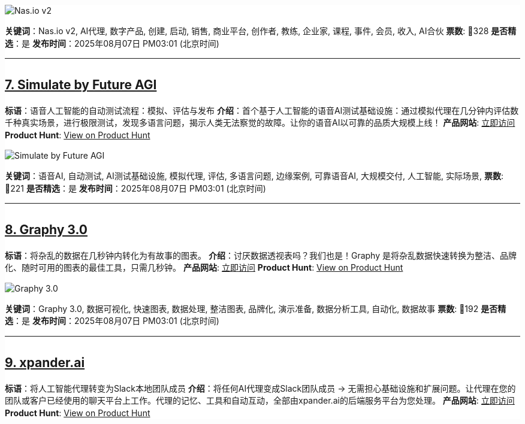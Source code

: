 ![Nas.io v2]()

**关键词**：Nas.io v2, AI代理, 数字产品, 创建, 启动, 销售, 商业平台, 创作者, 教练, 企业家, 课程, 事件, 会员, 收入, AI合伙
**票数**: 🔺328
**是否精选**：是
**发布时间**：2025年08月07日 PM03:01 (北京时间)

---

## [7. Simulate by Future AGI](https://www.producthunt.com/products/future-agi?utm_campaign=producthunt-api&utm_medium=api-v2&utm_source=Application%3A+dailyhot+%28ID%3A+133367%29)
**标语**：语音人工智能的自动测试流程：模拟、评估与发布
**介绍**：首个基于人工智能的语音AI测试基础设施：通过模拟代理在几分钟内评估数千种真实场景，进行极限测试，发现多语言问题，揭示人类无法察觉的故障。让你的语音AI以可靠的品质大规模上线！
**产品网站**: [立即访问](https://www.producthunt.com/r/RS3MUQBRFDNBP5?utm_campaign=producthunt-api&utm_medium=api-v2&utm_source=Application%3A+dailyhot+%28ID%3A+133367%29)
**Product Hunt**: [View on Product Hunt](https://www.producthunt.com/products/future-agi?utm_campaign=producthunt-api&utm_medium=api-v2&utm_source=Application%3A+dailyhot+%28ID%3A+133367%29)

![Simulate by Future AGI]()

**关键词**：语音AI, 自动测试, AI测试基础设施, 模拟代理, 评估, 多语言问题, 边缘案例, 可靠语音AI, 大规模交付, 人工智能, 实际场景,
**票数**: 🔺221
**是否精选**：是
**发布时间**：2025年08月07日 PM03:01 (北京时间)

---

## [8. Graphy 3.0 ](https://www.producthunt.com/products/graphy-lite?utm_campaign=producthunt-api&utm_medium=api-v2&utm_source=Application%3A+dailyhot+%28ID%3A+133367%29)
**标语**：将杂乱的数据在几秒钟内转化为有故事的图表。
**介绍**：讨厌数据透视表吗？我们也是！Graphy 是将杂乱数据快速转换为整洁、品牌化、随时可用的图表的最佳工具，只需几秒钟。
**产品网站**: [立即访问](https://www.producthunt.com/r/JXS4EQHN7PEKLM?utm_campaign=producthunt-api&utm_medium=api-v2&utm_source=Application%3A+dailyhot+%28ID%3A+133367%29)
**Product Hunt**: [View on Product Hunt](https://www.producthunt.com/products/graphy-lite?utm_campaign=producthunt-api&utm_medium=api-v2&utm_source=Application%3A+dailyhot+%28ID%3A+133367%29)

![Graphy 3.0 ]()

**关键词**：Graphy 3.0, 数据可视化, 快速图表, 数据处理, 整洁图表, 品牌化, 演示准备, 数据分析工具, 自动化, 数据故事
**票数**: 🔺192
**是否精选**：是
**发布时间**：2025年08月07日 PM03:01 (北京时间)

---

## [9. xpander.ai](https://www.producthunt.com/products/xpander-ai-slack-native-agents?utm_campaign=producthunt-api&utm_medium=api-v2&utm_source=Application%3A+dailyhot+%28ID%3A+133367%29)
**标语**：将人工智能代理转变为Slack本地团队成员
**介绍**：将任何AI代理变成Slack团队成员 → 无需担心基础设施和扩展问题。让代理在您的团队或客户已经使用的聊天平台上工作。代理的记忆、工具和自动互动，全部由xpander.ai的后端服务平台为您处理。
**产品网站**: [立即访问](https://www.producthunt.com/r/N7N3UER4QCGHXP?utm_campaign=producthunt-api&utm_medium=api-v2&utm_source=Application%3A+dailyhot+%28ID%3A+133367%29)
**Product Hunt**: [View on Product Hunt](https://www.producthunt.com/products/xpander-ai-slack-native-agents?utm_campaign=producthunt-api&utm_medium=api-v2&utm_source=Application%3A+dailyhot+%28ID%3A+133367%29)
